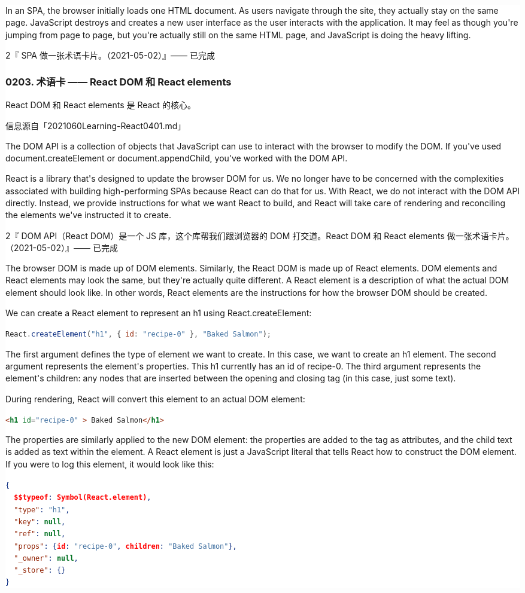 In an SPA, the browser initially loads one HTML document. As users navigate through the site, they actually stay on the same page. JavaScript destroys and creates a new user interface as the user interacts with the application. It may feel as though you're jumping from page to page, but you're actually still on the same HTML page, and JavaScript is doing the heavy lifting.

2『 SPA 做一张术语卡片。（2021-05-02）』—— 已完成

### 0203. 术语卡 —— React DOM 和 React elements

React DOM 和 React elements 是 React 的核心。

信息源自「2021060Learning-React0401.md」

The DOM API is a collection of objects that JavaScript can use to interact with the browser to modify the DOM. If you've used document.createElement or document.appendChild, you've worked with the DOM API.

React is a library that's designed to update the browser DOM for us. We no longer have to be concerned with the complexities associated with building high-performing SPAs because React can do that for us. With React, we do not interact with the DOM API directly. Instead, we provide instructions for what we want React to build, and React will take care of rendering and reconciling the elements we've instructed it to create.

2『 DOM API（React DOM）是一个 JS 库，这个库帮我们跟浏览器的 DOM 打交道。React DOM 和 React elements 做一张术语卡片。（2021-05-02）』—— 已完成

The browser DOM is made up of DOM elements. Similarly, the React DOM is made up of React elements. DOM elements and React elements may look the same, but they're actually quite different. A React element is a description of what the actual DOM element should look like. In other words, React elements are the instructions for how the browser DOM should be created.

We can create a React element to represent an h1 using React.createElement:

```js
React.createElement("h1", { id: "recipe-0" }, "Baked Salmon"); 
```

The first argument defines the type of element we want to create. In this case, we want to create an h1 element. The second argument represents the element's properties. This h1 currently has an id of recipe-0. The third argument represents the element's children: any nodes that are inserted between the opening and closing tag (in this case, just some text).

During rendering, React will convert this element to an actual DOM element:

```html
<h1 id="recipe-0" > Baked Salmon</h1> 
```

The properties are similarly applied to the new DOM element: the properties are added to the tag as attributes, and the child text is added as text within the element. A React element is just a JavaScript literal that tells React how to construct the DOM element. If you were to log this element, it would look like this:

```json
{
  $$typeof: Symbol(React.element),
  "type": "h1",
  "key": null,
  "ref": null,
  "props": {id: "recipe-0", children: "Baked Salmon"},
  "_owner": null,
  "_store": {}
}
```
